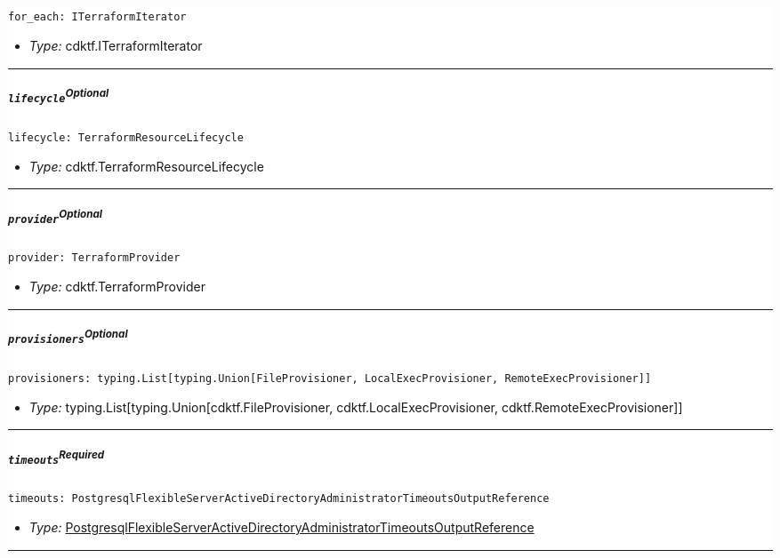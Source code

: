 ```python
for_each: ITerraformIterator
```

- *Type:* cdktf.ITerraformIterator

---

##### `lifecycle`<sup>Optional</sup> <a name="lifecycle" id="@cdktf/provider-azurerm.postgresqlFlexibleServerActiveDirectoryAdministrator.PostgresqlFlexibleServerActiveDirectoryAdministrator.property.lifecycle"></a>

```python
lifecycle: TerraformResourceLifecycle
```

- *Type:* cdktf.TerraformResourceLifecycle

---

##### `provider`<sup>Optional</sup> <a name="provider" id="@cdktf/provider-azurerm.postgresqlFlexibleServerActiveDirectoryAdministrator.PostgresqlFlexibleServerActiveDirectoryAdministrator.property.provider"></a>

```python
provider: TerraformProvider
```

- *Type:* cdktf.TerraformProvider

---

##### `provisioners`<sup>Optional</sup> <a name="provisioners" id="@cdktf/provider-azurerm.postgresqlFlexibleServerActiveDirectoryAdministrator.PostgresqlFlexibleServerActiveDirectoryAdministrator.property.provisioners"></a>

```python
provisioners: typing.List[typing.Union[FileProvisioner, LocalExecProvisioner, RemoteExecProvisioner]]
```

- *Type:* typing.List[typing.Union[cdktf.FileProvisioner, cdktf.LocalExecProvisioner, cdktf.RemoteExecProvisioner]]

---

##### `timeouts`<sup>Required</sup> <a name="timeouts" id="@cdktf/provider-azurerm.postgresqlFlexibleServerActiveDirectoryAdministrator.PostgresqlFlexibleServerActiveDirectoryAdministrator.property.timeouts"></a>

```python
timeouts: PostgresqlFlexibleServerActiveDirectoryAdministratorTimeoutsOutputReference
```

- *Type:* <a href="#@cdktf/provider-azurerm.postgresqlFlexibleServerActiveDirectoryAdministrator.PostgresqlFlexibleServerActiveDirectoryAdministratorTimeoutsOutputReference">PostgresqlFlexibleServerActiveDirectoryAdministratorTimeoutsOutputReference</a>

---